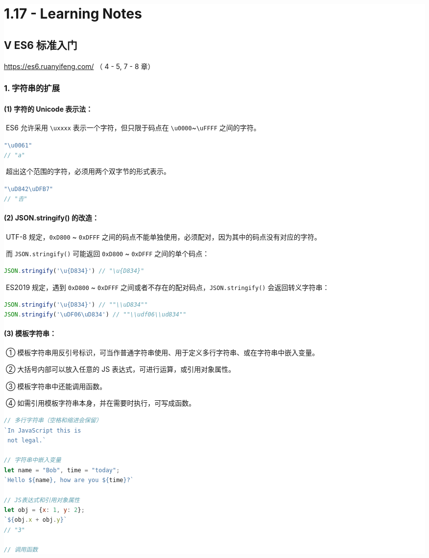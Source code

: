 # 1.17 - Learning Notes



## Ⅴ ES6 标准入门

https://es6.ruanyifeng.com/ （ 4 - 5,  7 - 8 章）

### 1. 字符串的扩展

#### (1) 字符的 Unicode 表示法：

​	ES6 允许采用 `\uxxxx` 表示一个字符，但只限于码点在 `\u0000`~`\uFFFF` 之间的字符。

```javascript
"\u0061"
// "a"
```

​	超出这个范围的字符，必须用两个双字节的形式表示。

```javascript
"\uD842\uDFB7"
// "𠮷"
```



#### (2) JSON.stringify() 的改造：

​	UTF-8 规定，`0xD800` ~ `0xDFFF` 之间的码点不能单独使用，必须配对，因为其中的码点没有对应的字符。

​	而 `JSON.stringify()` 可能返回 `0xD800` ~ `0xDFFF` 之间的单个码点：

```javascript
JSON.stringify('\u{D834}') // "\u{D834}"
```

​	ES2019 规定，遇到 `0xD800` ~ `0xDFFF` 之间或者不存在的配对码点，`JSON.stringify()` 会返回转义字符串：

```javascript
JSON.stringify('\u{D834}') // ""\\uD834""
JSON.stringify('\uDF06\uD834') // ""\\udf06\\ud834""
```



#### (3) 模板字符串：

​	① 模板字符串用反引号标识，可当作普通字符串使用、用于定义多行字符串、或在字符串中嵌入变量。

​	② 大括号内部可以放入任意的 JS 表达式，可进行运算，或引用对象属性。

​	③ 模板字符串中还能调用函数。

​	④ 如需引用模板字符串本身，并在需要时执行，可写成函数。

```javascript
// 多行字符串（空格和缩进会保留）
`In JavaScript this is
 not legal.`

// 字符串中嵌入变量
let name = "Bob", time = "today";
`Hello ${name}, how are you ${time}?`

// JS表达式和引用对象属性
let obj = {x: 1, y: 2};
`${obj.x + obj.y}`
// "3"

// 调用函数
```